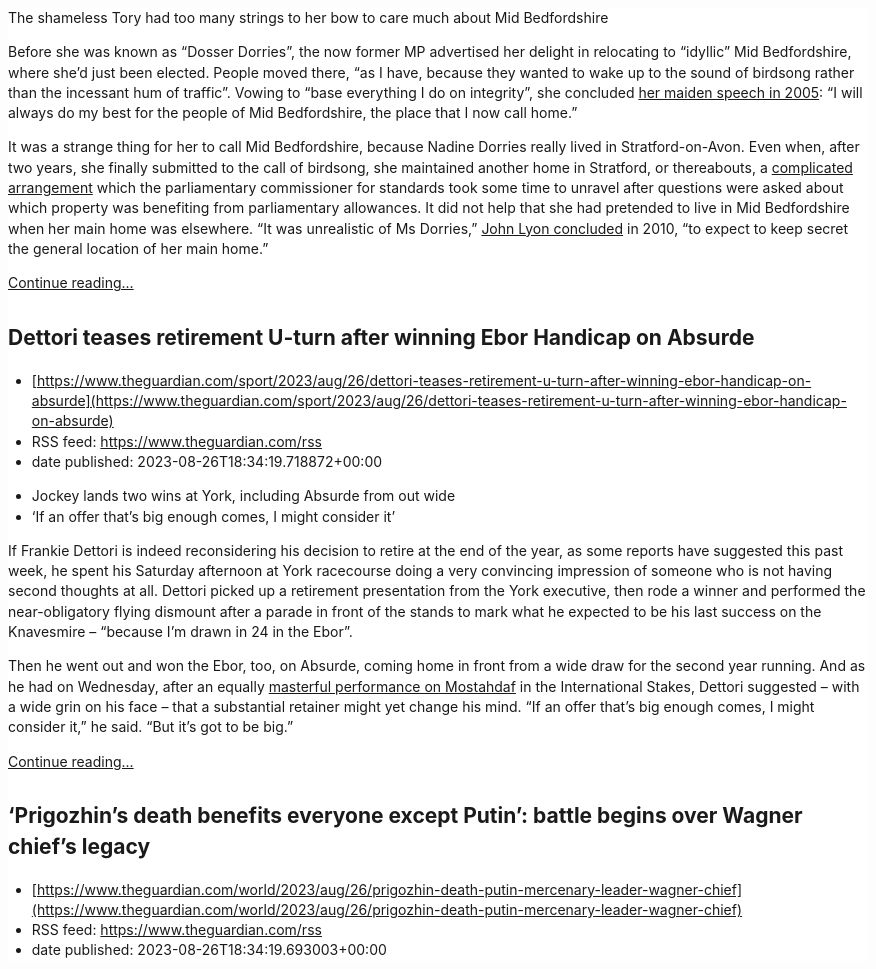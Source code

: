 The shameless Tory had too many strings to her bow to care much about Mid Bedfordshire<p>Before she was known as “Dosser Dorries”, the now former MP advertised her delight in relocating to “idyllic” Mid Bedfordshire, where she’d just been elected. People moved there, “as I have, because they wanted to wake up to the sound of birdsong rather than the incessant hum of traffic”. Vowing to “base everything I do on integrity”, she concluded <a href="https://publications.parliament.uk/pa/cm200506/cmhansrd/vo050525/debtext/50525-16.htm" title="">her maiden speech in 2005</a>: “I will always do my best for the people of Mid Bedfordshire, the place that I now call home.”</p><p>It was a strange thing for her to call Mid Bedfordshire, because Nadine Dorries really lived in Stratford-on-Avon. Even when, after two years, she finally submitted to the call of birdsong, she maintained another home in Stratford, or thereabouts, a <a href="https://publications.parliament.uk/pa/cm201011/cmselect/cmstnprv/539/53918.htm" title="">complicated arrangement</a> which the parliamentary commissioner for standards took some time to unravel after questions were asked about which property was benefiting from parliamentary allowances. It did not help that she had pretended to live in Mid Bedfordshire when her main home was elsewhere. “It was unrealistic of Ms Dorries,” <a href="https://publications.parliament.uk/pa/cm201011/cmselect/cmstnprv/539/53904.htm" title="">John Lyon concluded</a> in 2010, “to expect to keep secret the general location of her main home.”</p> <a href="https://www.theguardian.com/commentisfree/2023/aug/26/nadine-dorries-vowed-to-do-best-for-constituents-in-resigning-she-has-succeeded">Continue reading...</a>

## Dettori teases retirement U-turn after winning Ebor Handicap on Absurde
 - [https://www.theguardian.com/sport/2023/aug/26/dettori-teases-retirement-u-turn-after-winning-ebor-handicap-on-absurde](https://www.theguardian.com/sport/2023/aug/26/dettori-teases-retirement-u-turn-after-winning-ebor-handicap-on-absurde)
 - RSS feed: https://www.theguardian.com/rss
 - date published: 2023-08-26T18:34:19.718872+00:00

<ul><li>Jockey lands two wins at York, including Absurde from out wide</li><li>‘If an offer that’s big enough comes, I might consider it’</li></ul><p>If Frankie Dettori is indeed reconsidering his decision to retire at the end of the year, as some reports have suggested this past week, he spent his Saturday afternoon at York racecourse doing a very convincing impression of someone who is not having second thoughts at all. Dettori picked up a retirement presentation from the York executive, then rode a winner and performed the near-obligatory flying dismount after a parade in front of the stands to mark what he expected to be his last success on the Knavesmire – “because I’m drawn in 24 in the Ebor”.</p><p>Then he went out and won the Ebor, too, on Absurde, coming home in front from a wide draw for the second year running. And as he had on Wednesday, after an equally <a href="https://www.theguardian.com/sport/2023/aug/23/mostahdaf-and-dettori-hold-off-paddington-in-international-stakes" title="">masterful performance on Mostahdaf</a> in the International Stakes, Dettori suggested – with a wide grin on his face – that a substantial retainer might yet change his mind. “If an offer that’s big enough comes, I might consider it,” he said. “But it’s got to be big.”</p> <a href="https://www.theguardian.com/sport/2023/aug/26/dettori-teases-retirement-u-turn-after-winning-ebor-handicap-on-absurde">Continue reading...</a>

## ‘Prigozhin’s death benefits everyone except Putin’: battle begins over Wagner chief’s legacy
 - [https://www.theguardian.com/world/2023/aug/26/prigozhin-death-putin-mercenary-leader-wagner-chief](https://www.theguardian.com/world/2023/aug/26/prigozhin-death-putin-mercenary-leader-wagner-chief)
 - RSS feed: https://www.theguardian.com/rss
 - date published: 2023-08-26T18:34:19.693003+00:00
